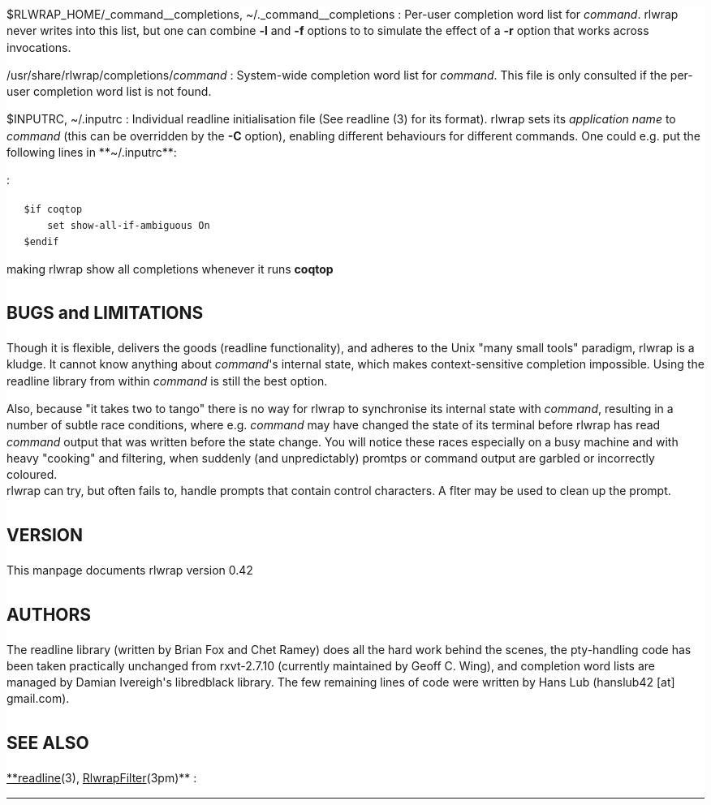 $RLWRAP_HOME/_command__completions, ~/._command__completions
:  Per-user completion word list for _command_. rlwrap never writes into this list, but one can combine **-l** and **-f** options to to simulate the effect of a **-r** option that works across invocations. 

/usr/share/rlwrap/completions/_command_
:  System-wide completion word list for _command_. This file is only consulted if the per-user completion word list is not found. 

$INPUTRC, ~/.inputrc
:  Individual readline initialisation file (See readline (3) for its format). rlwrap sets its _application name_ to _command_ (this can be overridden by the **-C** option), enabling different behaviours for different commands. One could e.g. put the following lines in **~/.inputrc**: 

: 
    
    
    
       $if coqtop
           set show-all-if-ambiguous On
       $endif
    
    

making rlwrap show all completions whenever it runs **coqtop**

## BUGS and LIMITATIONS 

Though it is flexible, delivers the goods (readline functionality), and adheres to the Unix "many small tools" paradigm, rlwrap is a kludge. It cannot know anything about _command_'s internal state, which makes context-sensitive completion impossible. Using the readline library from within _command_ is still the best option. 

Also, because "it takes two to tango" there is no way for rlwrap to synchronise its internal state with _command_, resulting in a number of subtle race conditions, where e.g. _command_ may have changed the state of its terminal before rlwrap has read _command_ output that was written before the state change. You will notice these races especially on a busy machine and with heavy "cooking" and filtering, when suddenly (and unpredictably) promtps or command output are garbled or incorrectly coloured.   
   rlwrap can try, but often fails to, handle prompts that contain control characters. A flter may be used to clean up the prompt. 

## VERSION

This manpage documents rlwrap version 0.42 

## AUTHORS

The readline library (written by Brian Fox and Chet Ramey) does all the hard work behind the scenes, the pty-handling code has been taken practically unchanged from rxvt-2.7.10 (currently maintained by Geoff C. Wing), and completion word lists are managed by Damian Ivereigh's libredblack library. The few remaining lines of code were written by Hans Lub (hanslub42 [at] gmail.com). 

## SEE ALSO

[**readline][2](3), [RlwrapFilter][1](3pm)**
: 

* * *

[1]: https://www.systutorials.com/docs/linux/man/3pm-RlwrapFilter/
[2]: https://www.systutorials.com/docs/linux/man/3-readline/
